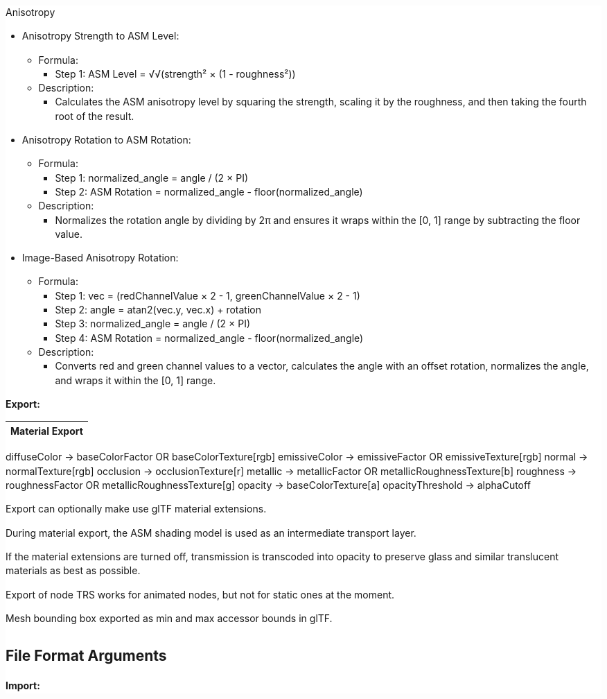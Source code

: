 Anisotropy
- Anisotropy Strength to ASM Level:
  - Formula:
    - Step 1: ASM Level = √√(strength² × (1 - roughness²))
  - Description:
    - Calculates the ASM anisotropy level by squaring the strength, scaling it by the roughness, and then taking the fourth root of the result.

- Anisotropy Rotation to ASM Rotation:
  - Formula:
    - Step 1: normalized_angle = angle / (2 × PI)
    - Step 2: ASM Rotation = normalized_angle - floor(normalized_angle)
  - Description:
    - Normalizes the rotation angle by dividing by 2π and ensures it wraps within the [0, 1] range by subtracting the floor value.

- Image-Based Anisotropy Rotation:
  - Formula:
    - Step 1:  vec = (redChannelValue × 2 - 1, greenChannelValue × 2 - 1)
    - Step 2:  angle = atan2(vec.y, vec.x) + rotation
    - Step 3:  normalized_angle = angle / (2 × PI)
    - Step 4:  ASM Rotation = normalized_angle - floor(normalized_angle)
  - Description:
    - Converts red and green channel values to a vector, calculates the angle with an offset rotation, normalizes the angle, and wraps it within the [0, 1] range.

**Export:**

|Material Export|
|--|
diffuseColor → baseColorFactor OR baseColorTexture[rgb]
emissiveColor → emissiveFactor OR emissiveTexture[rgb]
normal → normalTexture[rgb]
occlusion → occlusionTexture[r]
metallic →  metallicFactor OR metallicRoughnessTexture[b]
roughness →  roughnessFactor OR metallicRoughnessTexture[g]
opacity → baseColorTexture[a]
opacityThreshold → alphaCutoff



Export can optionally make use glTF material extensions.

During material export, the ASM shading model is used as an intermediate transport layer.

If the material extensions are turned off, transmission is transcoded into opacity
to preserve glass and similar translucent materials as best as possible.

Export of node TRS works for animated nodes, but not for static ones at the moment.

Mesh bounding box exported as min and max accessor bounds in glTF.

## File Format Arguments

**Import:**
